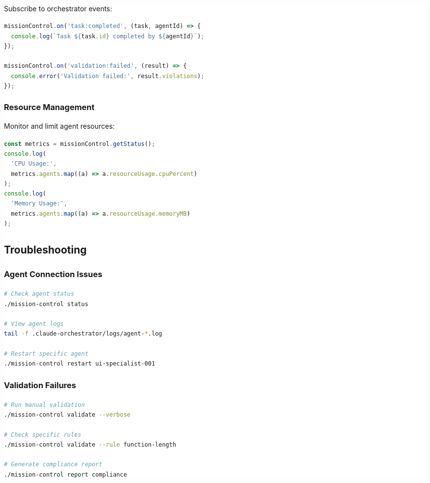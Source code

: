 Subscribe to orchestrator events:

```javascript
missionControl.on('task:completed', (task, agentId) => {
  console.log(`Task ${task.id} completed by ${agentId}`);
});

missionControl.on('validation:failed', (result) => {
  console.error('Validation failed:', result.violations);
});
```

### Resource Management

Monitor and limit agent resources:

```javascript
const metrics = missionControl.getStatus();
console.log(
  'CPU Usage:',
  metrics.agents.map((a) => a.resourceUsage.cpuPercent)
);
console.log(
  'Memory Usage:',
  metrics.agents.map((a) => a.resourceUsage.memoryMB)
);
```

## Troubleshooting

### Agent Connection Issues

```bash
# Check agent status
./mission-control status

# View agent logs
tail -f .claude-orchestrator/logs/agent-*.log

# Restart specific agent
./mission-control restart ui-specialist-001
```

### Validation Failures

```bash
# Run manual validation
./mission-control validate --verbose

# Check specific rules
./mission-control validate --rule function-length

# Generate compliance report
./mission-control report compliance
```

